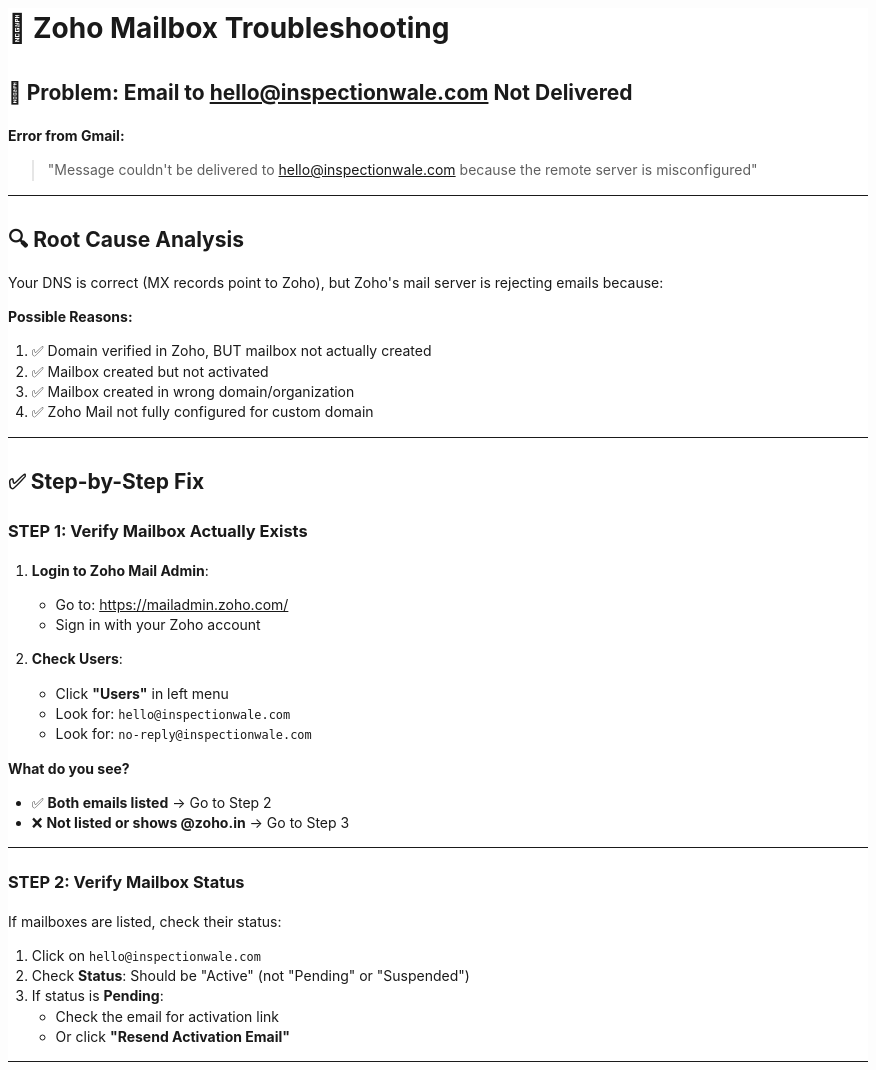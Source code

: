 # 🔧 Zoho Mailbox Troubleshooting

## 🚨 Problem: Email to hello@inspectionwale.com Not Delivered

**Error from Gmail:**
> "Message couldn't be delivered to hello@inspectionwale.com because the remote server is misconfigured"

---

## 🔍 Root Cause Analysis

Your DNS is correct (MX records point to Zoho), but Zoho's mail server is rejecting emails because:

**Possible Reasons:**
1. ✅ Domain verified in Zoho, BUT mailbox not actually created
2. ✅ Mailbox created but not activated
3. ✅ Mailbox created in wrong domain/organization
4. ✅ Zoho Mail not fully configured for custom domain

---

## ✅ Step-by-Step Fix

### STEP 1: Verify Mailbox Actually Exists

1. **Login to Zoho Mail Admin**:
   - Go to: https://mailadmin.zoho.com/
   - Sign in with your Zoho account

2. **Check Users**:
   - Click **"Users"** in left menu
   - Look for: `hello@inspectionwale.com`
   - Look for: `no-reply@inspectionwale.com`

**What do you see?**
- ✅ **Both emails listed** → Go to Step 2
- ❌ **Not listed or shows @zoho.in** → Go to Step 3

---

### STEP 2: Verify Mailbox Status

If mailboxes are listed, check their status:

1. Click on `hello@inspectionwale.com`
2. Check **Status**: Should be "Active" (not "Pending" or "Suspended")
3. If status is **Pending**:
   - Check the email for activation link
   - Or click **"Resend Activation Email"**

---